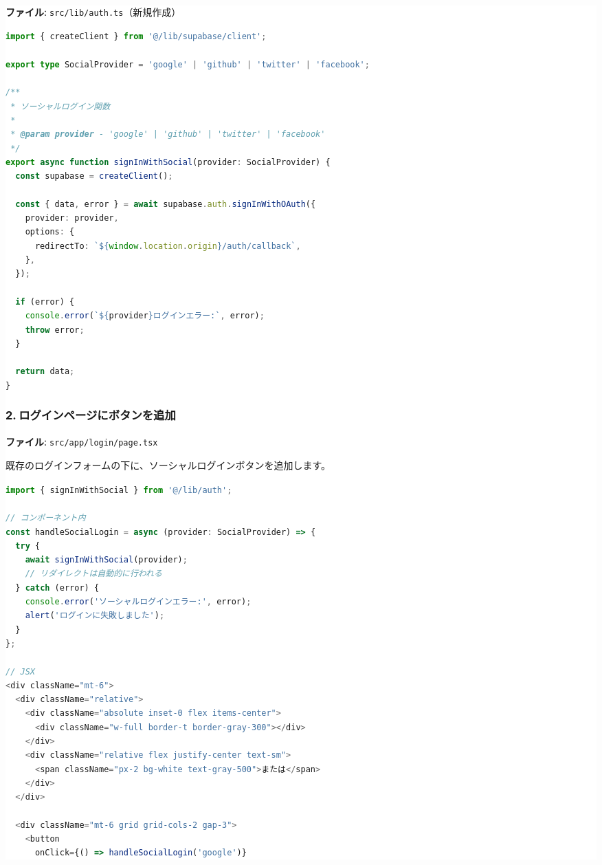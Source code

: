 **ファイル**: `src/lib/auth.ts`（新規作成）

```typescript
import { createClient } from '@/lib/supabase/client';

export type SocialProvider = 'google' | 'github' | 'twitter' | 'facebook';

/**
 * ソーシャルログイン関数
 *
 * @param provider - 'google' | 'github' | 'twitter' | 'facebook'
 */
export async function signInWithSocial(provider: SocialProvider) {
  const supabase = createClient();

  const { data, error } = await supabase.auth.signInWithOAuth({
    provider: provider,
    options: {
      redirectTo: `${window.location.origin}/auth/callback`,
    },
  });

  if (error) {
    console.error(`${provider}ログインエラー:`, error);
    throw error;
  }

  return data;
}
```

### 2. ログインページにボタンを追加

**ファイル**: `src/app/login/page.tsx`

既存のログインフォームの下に、ソーシャルログインボタンを追加します。

```typescript
import { signInWithSocial } from '@/lib/auth';

// コンポーネント内
const handleSocialLogin = async (provider: SocialProvider) => {
  try {
    await signInWithSocial(provider);
    // リダイレクトは自動的に行われる
  } catch (error) {
    console.error('ソーシャルログインエラー:', error);
    alert('ログインに失敗しました');
  }
};

// JSX
<div className="mt-6">
  <div className="relative">
    <div className="absolute inset-0 flex items-center">
      <div className="w-full border-t border-gray-300"></div>
    </div>
    <div className="relative flex justify-center text-sm">
      <span className="px-2 bg-white text-gray-500">または</span>
    </div>
  </div>

  <div className="mt-6 grid grid-cols-2 gap-3">
    <button
      onClick={() => handleSocialLogin('google')}
```